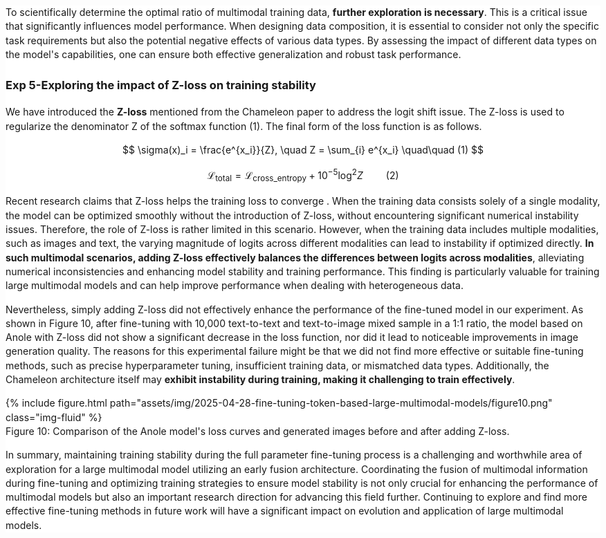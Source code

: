 To scientifically determine the optimal ratio of multimodal training data, **further exploration is necessary**. This is a critical issue that significantly influences model performance. When designing data composition, it is essential to consider not only the specific task requirements but also the potential negative effects of various data types. By assessing the impact of different data types on the model's capabilities, one can ensure both effective generalization and robust task performance.

### Exp 5-Exploring the impact of Z-loss on training stability

We have introduced the **Z-loss** mentioned from the Chameleon paper to address the logit shift issue. The Z-loss is used to regularize the denominator Z of the softmax function (1). The final form of the loss function is as follows.

$$
\sigma(x)_i = \frac{e^{x_i}}{Z}, \quad Z = \sum_{i} e^{x_i} \quad\quad (1)
$$

$$
\mathcal{L}_{\text{total}} = \mathcal{L}_{\text{cross_entropy}} + 10^{-5} \log^{2} Z \quad\quad (2)
$$

Recent research claims that Z-loss helps the training loss to converge <d-cite key="liu2024luminamgptilluminateflexiblephotorealistic"></d-cite>. When the training data consists solely of a single modality, the model can be optimized smoothly without the introduction of Z-loss, without encountering significant numerical instability issues. Therefore, the role of Z-loss is rather limited in this scenario. However, when the training data includes multiple modalities, such as images and text, the varying magnitude of logits across different modalities can lead to instability if optimized directly. **In such multimodal scenarios, adding Z-loss effectively balances the differences between logits across modalities**, alleviating numerical inconsistencies and enhancing model stability and training performance. This finding is particularly valuable for training large multimodal models and can help improve performance when dealing with heterogeneous data.

Nevertheless, simply adding Z-loss did not effectively enhance the performance of the fine-tuned model in our experiment. As shown in Figure 10, after fine-tuning with 10,000 text-to-text and text-to-image mixed sample in a 1:1 ratio, the model based on Anole with Z-loss did not show a significant decrease in the loss function, nor did it lead to noticeable improvements in image generation quality. The reasons for this experimental failure might be that we did not find more effective or suitable fine-tuning methods, such as precise hyperparameter tuning, insufficient training data, or mismatched data types. Additionally, the Chameleon architecture itself may **exhibit instability during training, making it challenging to train effectively**. 

<div class="row mt-3">
    <div class="col-sm mt-3 mt-md-0">
        {% include figure.html path="assets/img/2025-04-28-fine-tuning-token-based-large-multimodal-models/figure10.png" class="img-fluid" %}
    </div>
</div>
<div class="caption">
    Figure 10: Comparison of the Anole model's loss curves and generated images before and after adding Z-loss.
</div>

In summary, maintaining training stability during the full parameter fine-tuning process is a challenging and worthwhile area of exploration for a large multimodal model utilizing an early fusion architecture. Coordinating the fusion of multimodal information during fine-tuning and optimizing training strategies to ensure model stability is not only crucial for enhancing the performance of multimodal models but also an important research direction for advancing this field further. Continuing to explore and find more effective fine-tuning methods in future work will have a significant impact on evolution and application of large multimodal models.
